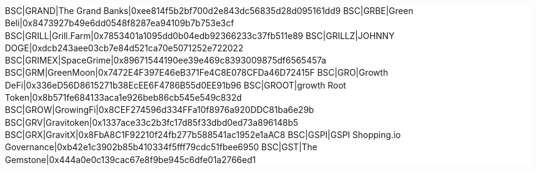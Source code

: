 BSC|GRAND|The Grand Banks|0xee814f5b2bf700d2e843dc56835d28d095161dd9
BSC|GRBE|Green Beli|0x8473927b49e6dd0548f8287ea94109b7b753e3cf
BSC|GRILL|Grill.Farm|0x7853401a1095dd0b04edb92366233c37fb511e89
BSC|GRILLZ|JOHNNY DOGE|0xdcb243aee03cb7e84d521ca70e5071252e722022
BSC|GRIMEX|SpaceGrime|0x89671544190ee39e469c8393009875df6565457a
BSC|GRM|GreenMoon|0x7472E4F397E46eB371Fe4C8E078CFDa46D72415F
BSC|GRO|Growth DeFi|0x336eD56D8615271b38EcEE6F4786B55d0EE91b96
BSC|GROOT|growth Root Token|0x8b571fe684133aca1e926beb86cb545e549c832d
BSC|GROW|GrowingFi|0x8CEF274596d334FFa10f8976a920DDC81ba6e29b
BSC|GRV|Gravitoken|0x1337ace33c2b3fc17d85f33dbd0ed73a896148b5
BSC|GRX|GravitX|0x8FbA8C1F92210f24fb277b588541ac1952e1aAC8
BSC|GSPI|GSPI Shopping.io Governance|0xb42e1c3902b85b410334f5fff79cdc51fbee6950
BSC|GST|The Gemstone|0x444a0e0c139cac67e8f9be945c6dfe01a2766ed1
